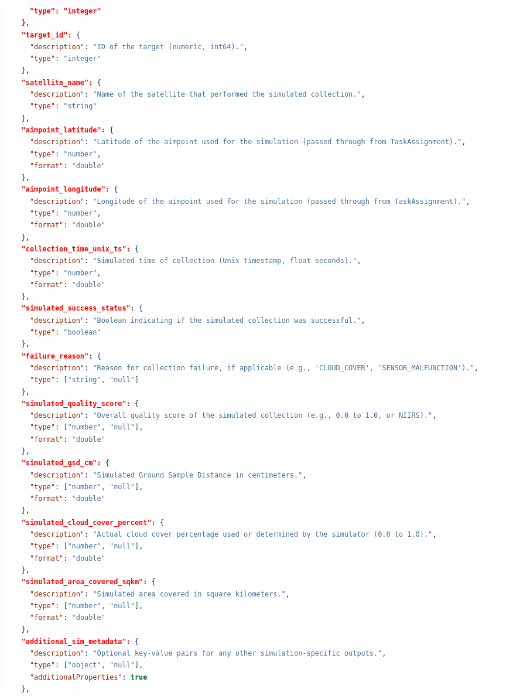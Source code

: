 ```json
      "type": "integer"
    },
    "target_id": {
      "description": "ID of the target (numeric, int64).",
      "type": "integer"
    },
    "satellite_name": {
      "description": "Name of the satellite that performed the simulated collection.",
      "type": "string"
    },
    "aimpoint_latitude": {
      "description": "Latitude of the aimpoint used for the simulation (passed through from TaskAssignment).",
      "type": "number",
      "format": "double"
    },
    "aimpoint_longitude": {
      "description": "Longitude of the aimpoint used for the simulation (passed through from TaskAssignment).",
      "type": "number",
      "format": "double"
    },
    "collection_time_unix_ts": {
      "description": "Simulated time of collection (Unix timestamp, float seconds).",
      "type": "number",
      "format": "double"
    },
    "simulated_success_status": {
      "description": "Boolean indicating if the simulated collection was successful.",
      "type": "boolean"
    },
    "failure_reason": {
      "description": "Reason for collection failure, if applicable (e.g., 'CLOUD_COVER', 'SENSOR_MALFUNCTION').",
      "type": ["string", "null"]
    },
    "simulated_quality_score": {
      "description": "Overall quality score of the simulated collection (e.g., 0.0 to 1.0, or NIIRS).",
      "type": ["number", "null"],
      "format": "double"
    },
    "simulated_gsd_cm": {
      "description": "Simulated Ground Sample Distance in centimeters.",
      "type": ["number", "null"],
      "format": "double"
    },
    "simulated_cloud_cover_percent": {
      "description": "Actual cloud cover percentage used or determined by the simulator (0.0 to 1.0).",
      "type": ["number", "null"],
      "format": "double"
    },
    "simulated_area_covered_sqkm": {
      "description": "Simulated area covered in square kilometers.",
      "type": ["number", "null"],
      "format": "double"
    },
    "additional_sim_metadata": {
      "description": "Optional key-value pairs for any other simulation-specific outputs.",
      "type": ["object", "null"],
      "additionalProperties": true
    },
```